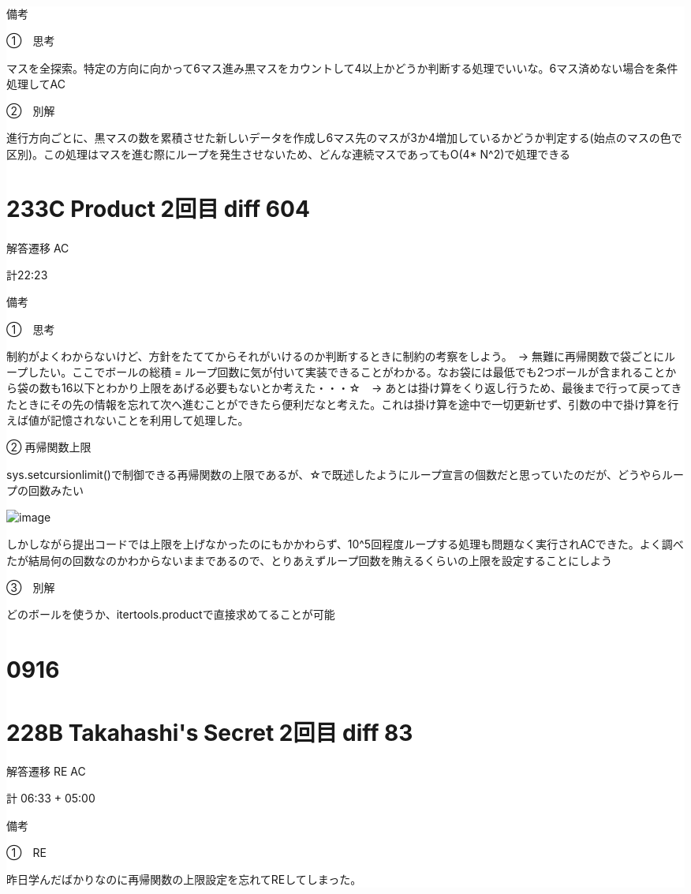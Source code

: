 備考

➀　思考

マスを全探索。特定の方向に向かって6マス進み黒マスをカウントして4以上かどうか判断する処理でいいな。6マス済めない場合を条件処理してAC


➁　別解

進行方向ごとに、黒マスの数を累積させた新しいデータを作成し6マス先のマスが3か4増加しているかどうか判定する(始点のマスの色で区別)。この処理はマスを進む際にループを発生させないため、どんな連続マスであってもO(4* N^2)で処理できる




# 233C Product   2回目  diff 604

解答遷移 AC

計22:23

備考

➀　思考

制約がよくわからないけど、方針をたててからそれがいけるのか判断するときに制約の考察をしよう。　→  無難に再帰関数で袋ごとにループしたい。ここでボールの総積 =  ループ回数に気が付いて実装できることがわかる。なお袋には最低でも2つボールが含まれることから袋の数も16以下とわかり上限をあげる必要もないとか考えた・・・☆　→ あとは掛け算をくり返し行うため、最後まで行って戻ってきたときにその先の情報を忘れて次へ進むことができたら便利だなと考えた。これは掛け算を途中で一切更新せず、引数の中で掛け算を行えば値が記憶されないことを利用して処理した。

➁ 再帰関数上限

sys.setcursionlimit()で制御できる再帰関数の上限であるが、☆で既述したようにループ宣言の個数だと思っていたのだが、どうやらループの回数みたい

![image](https://user-images.githubusercontent.com/109026838/190244593-0fb9e62c-381d-4536-b95f-1c6f67fc7975.png)

しかしながら提出コードでは上限を上げなかったのにもかかわらず、10^5回程度ループする処理も問題なく実行されACできた。よく調べたが結局何の回数なのかわからないままであるので、とりあえずループ回数を賄えるくらいの上限を設定することにしよう


③　別解

どのボールを使うか、itertools.productで直接求めてることが可能




# 0916

# 228B  Takahashi's Secret    2回目  diff  83

解答遷移 RE  AC

計 06:33 + 05:00

備考

➀　RE

昨日学んだばかりなのに再帰関数の上限設定を忘れてREしてしまった。
